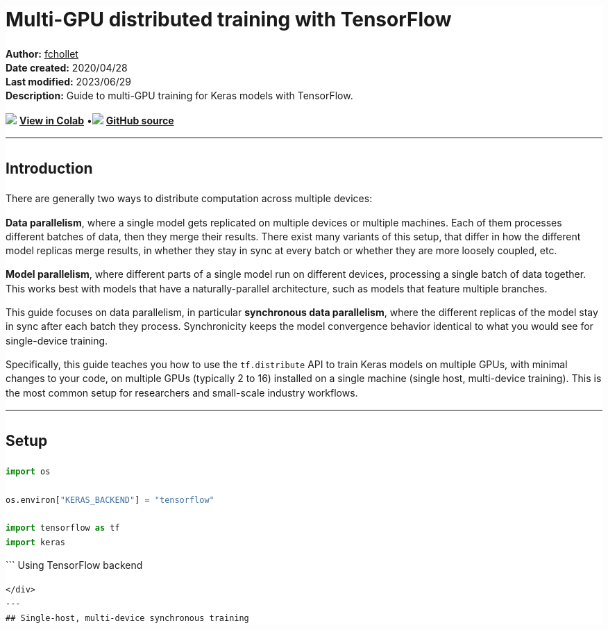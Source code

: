 # Multi-GPU distributed training with TensorFlow

**Author:** [fchollet](https://twitter.com/fchollet)<br>
**Date created:** 2020/04/28<br>
**Last modified:** 2023/06/29<br>
**Description:** Guide to multi-GPU training for Keras models with TensorFlow.


<img class="k-inline-icon" src="https://colab.research.google.com/img/colab_favicon.ico"/> [**View in Colab**](https://colab.research.google.com/github/keras-team/keras-io/blob/master/guides/ipynb/keras/distributed_training_with_tensorflow.ipynb)  <span class="k-dot">•</span><img class="k-inline-icon" src="https://github.com/favicon.ico"/> [**GitHub source**](https://github.com/keras-team/keras-io/blob/master/guides/keras/distributed_training_with_tensorflow.py)



---
## Introduction

There are generally two ways to distribute computation across multiple devices:

**Data parallelism**, where a single model gets replicated on multiple devices or
multiple machines. Each of them processes different batches of data, then they merge
their results. There exist many variants of this setup, that differ in how the different
model replicas merge results, in whether they stay in sync at every batch or whether they
are more loosely coupled, etc.

**Model parallelism**, where different parts of a single model run on different devices,
processing a single batch of data together. This works best with models that have a
naturally-parallel architecture, such as models that feature multiple branches.

This guide focuses on data parallelism, in particular **synchronous data parallelism**,
where the different replicas of the model stay in sync after each batch they process.
Synchronicity keeps the model convergence behavior identical to what you would see for
single-device training.

Specifically, this guide teaches you how to use the `tf.distribute` API to train Keras
models on multiple GPUs, with minimal changes to your code,
on multiple GPUs (typically 2 to 16) installed on a single machine (single host,
multi-device training). This is the most common setup for researchers and small-scale
industry workflows.

---
## Setup


```python
import os

os.environ["KERAS_BACKEND"] = "tensorflow"

import tensorflow as tf
import keras
```

<div class="k-default-codeblock">
```
Using TensorFlow backend

```
</div>
---
## Single-host, multi-device synchronous training
